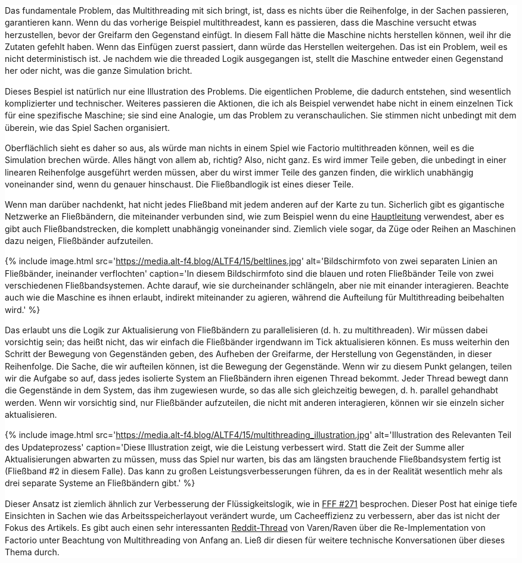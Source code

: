 Das fundamentale Problem, das Multithreading mit sich bringt, ist, dass es nichts über die Reihenfolge, in der Sachen passieren, garantieren kann. Wenn du das vorherige Beispiel multithreadest, kann es passieren, dass die Maschine versucht etwas herzustellen, bevor der Greifarm den Gegenstand einfügt. In diesem Fall hätte die Maschine nichts herstellen können, weil ihr die Zutaten gefehlt haben. Wenn das Einfügen zuerst passiert, dann würde das Herstellen weitergehen. Das ist ein Problem, weil es nicht deterministisch ist. Je nachdem wie die threaded Logik ausgegangen ist, stellt die Maschine entweder einen Gegenstand her oder nicht, was die ganze Simulation bricht.

Dieses Bespiel ist natürlich nur eine Illustration des Problems. Die eigentlichen Probleme, die dadurch entstehen, sind wesentlich komplizierter und technischer. Weiteres passieren die Aktionen, die ich als Beispiel verwendet habe nicht in einem einzelnen Tick für eine spezifische Maschine; sie sind eine Analogie, um das Problem zu veranschaulichen. Sie stimmen nicht unbedingt mit dem überein, wie das Spiel Sachen organisiert.

Oberflächlich sieht es daher so aus, als würde man nichts in einem Spiel wie Factorio multithreaden können, weil es die Simulation brechen würde. Alles hängt von allem ab, richtig? Also, nicht ganz. Es wird immer Teile geben, die unbedingt in einer linearen Reihenfolge ausgeführt werden müssen, aber du wirst immer Teile des ganzen finden, die wirklich unabhängig voneinander sind, wenn du genauer hinschaust. Die Fließbandlogik ist eines dieser Teile.

Wenn man darüber nachdenkt, hat nicht jedes Fließband mit jedem anderen auf der Karte zu tun. Sicherlich gibt es gigantische Netzwerke an Fließbändern, die miteinander verbunden sind, wie zum Beispiel wenn du eine [Hauptleitung](https://wiki.factorio.com/Tutorial:Main_bus) verwendest, aber es gibt auch Fließbandstrecken, die komplett unabhängig voneinander sind. Ziemlich viele sogar, da Züge oder Reihen an Maschinen dazu neigen, Fließbänder aufzuteilen.

{% include image.html src='https://media.alt-f4.blog/ALTF4/15/beltlines.jpg' alt='Bildschirmfoto von zwei separaten Linien an Fließbänder, ineinander verflochten' caption='In diesem Bildschirmfoto sind die blauen und roten Fließbänder Teile von zwei verschiedenen Fließbandsystemen. Achte darauf, wie sie durcheinander schlängeln, aber nie mit einander interagieren. Beachte auch wie die Maschine es ihnen erlaubt, indirekt miteinander zu agieren, während die Aufteilung für Multithreading beibehalten wird.' %}

Das erlaubt uns die Logik zur Aktualisierung von Fließbändern zu parallelisieren (d. h. zu multithreaden). Wir müssen dabei vorsichtig sein; das heißt nicht, das wir einfach die Fließbänder irgendwann im Tick aktualisieren können. Es muss weiterhin den Schritt der Bewegung von Gegenständen geben, des Aufheben der Greifarme, der Herstellung von Gegenständen, in dieser Reihenfolge. Die Sache, die wir aufteilen können, ist die Bewegung der Gegenstände. Wenn wir zu diesem Punkt gelangen, teilen wir die Aufgabe so auf, dass jedes isolierte System an Fließbändern ihren eigenen Thread bekommt. Jeder Thread bewegt dann die Gegenstände in dem System, das ihm zugewiesen wurde, so das alle sich gleichzeitig bewegen, d. h. parallel gehandhabt werden. Wenn wir vorsichtig sind, nur Fließbänder aufzuteilen, die nicht mit anderen interagieren, können wir sie einzeln sicher aktualisieren.

{% include image.html src='https://media.alt-f4.blog/ALTF4/15/multithreading_illustration.jpg' alt='Illustration des Relevanten Teil des Updateprozess' caption='Diese Illustration zeigt, wie die Leistung verbessert wird. Statt die Zeit der Summe aller Aktualisierungen abwarten zu müssen, muss das Spiel nur warten, bis das am längsten brauchende Fließbandsystem fertig ist (Fließband #2 in diesem Falle). Das kann zu großen Leistungsverbesserungen führen, da es in der Realität wesentlich mehr als drei separate Systeme an Fließbändern gibt.' %}

Dieser Ansatz ist ziemlich ähnlich zur Verbesserung der Flüssigkeitslogik, wie in [FFF #271](https://factorio.com/blog/post/fff-271) besprochen. Dieser Post hat einige tiefe Einsichten in Sachen wie das Arbeitsspeicherlayout verändert wurde, um Cacheeffizienz zu verbessern, aber das ist nicht der Fokus des Artikels. Es gibt auch einen sehr interessanten [Reddit-Thread](https://www.reddit.com/r/factorio/comments/jizq1b/i_programmed_factorio_from_scratch_multithreaded/) von Varen/Raven über die Re-Implementation von Factorio unter Beachtung von Multithreading von Anfang an. Ließ dir diesen für weitere technische Konversationen über dieses Thema durch.
